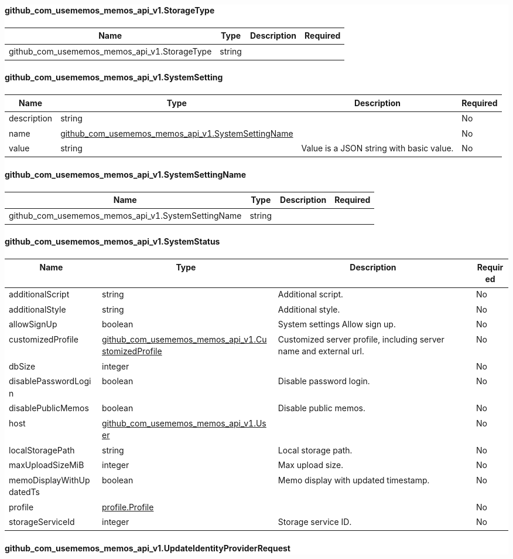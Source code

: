 #### github_com_usememos_memos_api_v1.StorageType

| Name                                         | Type   | Description | Required |
| -------------------------------------------- | ------ | ----------- | -------- |
| github_com_usememos_memos_api_v1.StorageType | string |             |          |

#### github_com_usememos_memos_api_v1.SystemSetting

| Name        | Type                                                                                                     | Description                              | Required |
| ----------- | -------------------------------------------------------------------------------------------------------- | ---------------------------------------- | -------- |
| description | string                                                                                                   |                                          | No       |
| name        | [github_com_usememos_memos_api_v1.SystemSettingName](#github_com_usememos_memos_api_v1systemsettingname) |                                          | No       |
| value       | string                                                                                                   | Value is a JSON string with basic value. | No       |

#### github_com_usememos_memos_api_v1.SystemSettingName

| Name                                               | Type   | Description | Required |
| -------------------------------------------------- | ------ | ----------- | -------- |
| github_com_usememos_memos_api_v1.SystemSettingName | string |             |          |

#### github_com_usememos_memos_api_v1.SystemStatus

| Name                     | Type                                                                                                     | Description                                                        | Required |
| ------------------------ | -------------------------------------------------------------------------------------------------------- | ------------------------------------------------------------------ | -------- |
| additionalScript         | string                                                                                                   | Additional script.                                                 | No       |
| additionalStyle          | string                                                                                                   | Additional style.                                                  | No       |
| allowSignUp              | boolean                                                                                                  | System settings Allow sign up.                                     | No       |
| customizedProfile        | [github_com_usememos_memos_api_v1.CustomizedProfile](#github_com_usememos_memos_api_v1customizedprofile) | Customized server profile, including server name and external url. | No       |
| dbSize                   | integer                                                                                                  |                                                                    | No       |
| disablePasswordLogin     | boolean                                                                                                  | Disable password login.                                            | No       |
| disablePublicMemos       | boolean                                                                                                  | Disable public memos.                                              | No       |
| host                     | [github_com_usememos_memos_api_v1.User](#github_com_usememos_memos_api_v1user)                           |                                                                    | No       |
| localStoragePath         | string                                                                                                   | Local storage path.                                                | No       |
| maxUploadSizeMiB         | integer                                                                                                  | Max upload size.                                                   | No       |
| memoDisplayWithUpdatedTs | boolean                                                                                                  | Memo display with updated timestamp.                               | No       |
| profile                  | [profile.Profile](#profileprofile)                                                                       |                                                                    | No       |
| storageServiceId         | integer                                                                                                  | Storage service ID.                                                | No       |

#### github_com_usememos_memos_api_v1.UpdateIdentityProviderRequest
